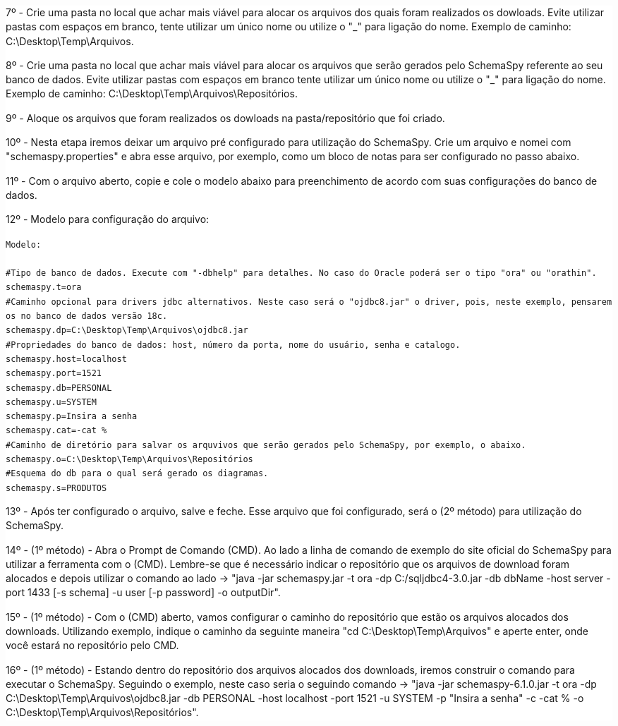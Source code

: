 7º - Crie uma pasta no local que achar mais viável para alocar os arquivos dos quais foram realizados os dowloads. Evite utilizar pastas com espaços em branco, tente utilizar um único nome ou utilize o "_" para ligação do nome. Exemplo de caminho: C:\Desktop\Temp\Arquivos.

8º - Crie uma pasta no local que achar mais viável para alocar os arquivos que serão gerados pelo SchemaSpy referente ao seu banco de dados. Evite utilizar pastas com espaços em branco tente utilizar um único nome ou utilize o "_" para ligação do nome. Exemplo de caminho: C:\Desktop\Temp\Arquivos\Repositórios.

9º - Aloque os arquivos que foram realizados os dowloads na pasta/repositório que foi criado.

10º - Nesta etapa iremos deixar um arquivo pré configurado para utilização do SchemaSpy. Crie um arquivo e nomei com "schemaspy.properties" e abra esse arquivo, por exemplo, como um bloco de notas para ser configurado no passo abaixo.

11º - Com o arquivo aberto, copie e cole o modelo abaixo para preenchimento de acordo com suas configurações do banco de dados.

12º - Modelo para configuração do arquivo:

	Modelo:
	
	#Tipo de banco de dados. Execute com "-dbhelp" para detalhes. No caso do Oracle poderá ser o tipo "ora" ou "orathin".
	schemaspy.t=ora
	#Caminho opcional para drivers jdbc alternativos. Neste caso será o "ojdbc8.jar" o driver, pois, neste exemplo, pensaremos no banco de dados versão 18c.
	schemaspy.dp=C:\Desktop\Temp\Arquivos\ojdbc8.jar
	#Propriedades do banco de dados: host, número da porta, nome do usuário, senha e catalogo.
	schemaspy.host=localhost
	schemaspy.port=1521
	schemaspy.db=PERSONAL
	schemaspy.u=SYSTEM
	schemaspy.p=Insira a senha
	schemaspy.cat=-cat %
	#Caminho de diretório para salvar os arquvivos que serão gerados pelo SchemaSpy, por exemplo, o abaixo.
	schemaspy.o=C:\Desktop\Temp\Arquivos\Repositórios
	#Esquema do db para o qual será gerado os diagramas.
	schemaspy.s=PRODUTOS

13º - Após ter configurado o arquivo, salve e feche. Esse arquivo que foi configurado, será o (2º método) para utilização do SchemaSpy.

14º - (1º método) - Abra o Prompt de Comando (CMD). Ao lado a linha de comando de exemplo do site oficial do SchemaSpy para utilizar a ferramenta com o (CMD). Lembre-se que é necessário indicar o repositório que os arquivos de download foram alocados e depois utilizar o comando ao lado -> "java -jar schemaspy.jar -t ora -dp C:/sqljdbc4-3.0.jar -db dbName -host server -port 1433 [-s schema] -u user [-p password] -o outputDir".

15º - (1º método) - Com o (CMD) aberto, vamos configurar o caminho do repositório que estão os arquivos alocados dos downloads. Utilizando exemplo, indique o caminho da seguinte maneira "cd C:\Desktop\Temp\Arquivos" e aperte enter, onde você estará no repositório pelo CMD.

16º - (1º método) - Estando dentro do repositório dos arquivos alocados dos downloads, iremos construir o comando para executar o SchemaSpy. Seguindo o exemplo, neste caso seria o seguindo comando -> "java -jar schemaspy-6.1.0.jar -t ora -dp C:\Desktop\Temp\Arquivos\ojdbc8.jar -db PERSONAL -host localhost -port 1521 -u SYSTEM -p "Insira a senha" -c -cat % -o C:\Desktop\Temp\Arquivos\Repositórios".
